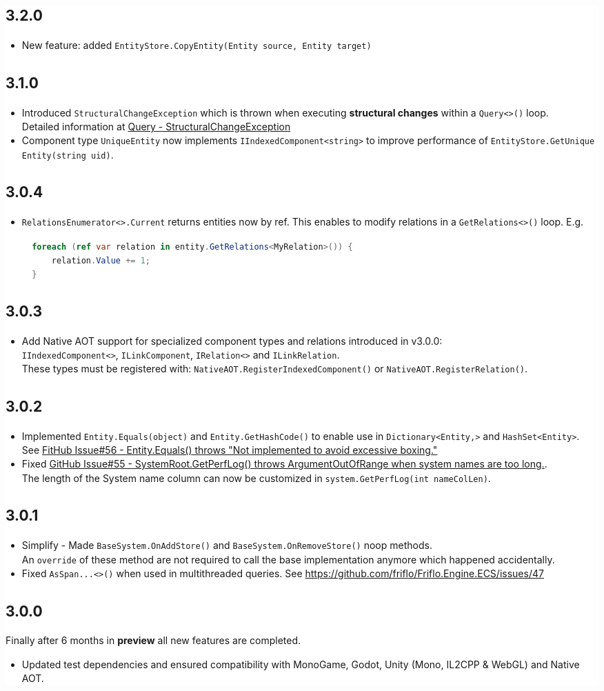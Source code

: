 ## 3.2.0
- New feature: added `EntityStore.CopyEntity(Entity source, Entity target)`

## 3.1.0
- Introduced `StructuralChangeException` which is thrown when executing **structural changes** within a `Query<>()` loop.  
  Detailed information at [Query - StructuralChangeException](https://friflo.gitbook.io/friflo.engine.ecs/documentation/query#structuralchangeexception)
- Component type `UniqueEntity` now implements `IIndexedComponent<string>` to improve performance of `EntityStore.GetUniqueEntity(string uid)`.

## 3.0.4
- `RelationsEnumerator<>.Current` returns entities now by ref. This enables to modify relations in a `GetRelations<>()` loop.
   E.g.
  ```cs
    foreach (ref var relation in entity.GetRelations<MyRelation>()) {
        relation.Value += 1;
    }
  ```

## 3.0.3
- Add Native AOT support for specialized component types and relations introduced in v3.0.0:  
  `IIndexedComponent<>`, `ILinkComponent`, `IRelation<>` and `ILinkRelation`.  
  These types must be registered with: `NativeAOT.RegisterIndexedComponent()` or `NativeAOT.RegisterRelation()`.


## 3.0.2
- Implemented `Entity.Equals(object)` and `Entity.GetHashCode()` to enable use in `Dictionary<Entity,>` and `HashSet<Entity>`.  
  See [FitHub Issue#56 - Entity.Equals() throws "Not implemented to avoid excessive boxing."](https://github.com/friflo/Friflo.Engine.ECS/issues/56)
- Fixed [GitHub Issue#55 - SystemRoot.GetPerfLog() throws ArgumentOutOfRange when system names are too long.](https://github.com/friflo/Friflo.Engine.ECS/issues/55).  
  The length of the System name column can now be customized in `system.GetPerfLog(int nameColLen)`.

## 3.0.1

- Simplify - Made `BaseSystem.OnAddStore()` and `BaseSystem.OnRemoveStore()` noop methods.  
  An `override` of these method are not required to call the base implementation anymore which happened accidentally.
- Fixed `AsSpan...<>()` when used in multithreaded queries. See https://github.com/friflo/Friflo.Engine.ECS/issues/47

## 3.0.0

Finally after 6 months in **preview** all new features are completed.
- Updated test dependencies and ensured compatibility with MonoGame, Godot, Unity (Mono, IL2CPP & WebGL) and Native AOT.
